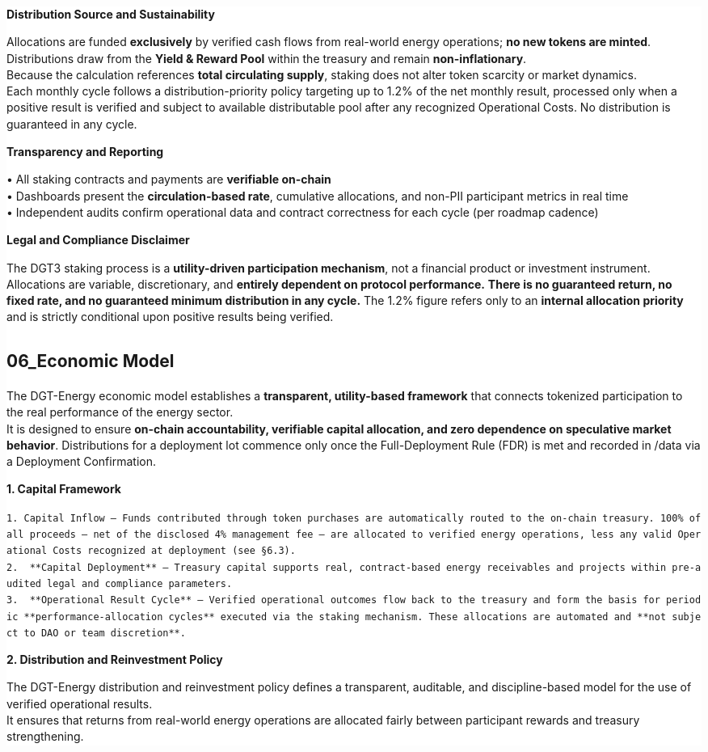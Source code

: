 **Distribution Source and Sustainability**  
  
Allocations are funded **exclusively** by verified cash flows from real-world energy operations; **no new tokens are minted**. Distributions draw from the **Yield & Reward Pool** within the treasury and remain **non-inflationary**.  
Because the calculation references **total circulating supply**, staking does not alter token scarcity or market dynamics.  
Each monthly cycle follows a distribution-priority policy targeting up to 1.2% of the net monthly result, processed only when a positive result is verified and subject to available distributable pool after any recognized Operational Costs. No distribution is guaranteed in any cycle.  
  
**Transparency and Reporting**  
  
• All staking contracts and payments are **verifiable on-chain**  
• Dashboards present the **circulation-based rate**, cumulative allocations, and non-PII participant metrics in real time  
• Independent audits confirm operational data and contract correctness for each cycle (per roadmap cadence)  
  
**Legal and Compliance Disclaimer**  
  
The DGT3 staking process is a **utility-driven participation mechanism**, not a financial product or investment instrument.  
Allocations are variable, discretionary, and **entirely dependent on protocol performance.** **There is no guaranteed return, no fixed rate, and no guaranteed minimum distribution in any cycle.** The 1.2% figure refers only to an **internal allocation priority** and is strictly conditional upon positive results being verified.  
  
##   
##   
## 06_Economic Model  
  
The DGT-Energy economic model establishes a **transparent, utility-based framework** that connects tokenized participation to the real performance of the energy sector.  
It is designed to ensure **on-chain accountability, verifiable capital allocation, and zero dependence on speculative market behavior**. Distributions for a deployment lot commence only once the Full-Deployment Rule (FDR) is met and recorded in /data via a Deployment Confirmation.  
  
**1. Capital Framework**  
  
	1. Capital Inflow – Funds contributed through token purchases are automatically routed to the on-chain treasury. 100% of all proceeds — net of the disclosed 4% management fee — are allocated to verified energy operations, less any valid Operational Costs recognized at deployment (see §6.3).  
	2.	**Capital Deployment** – Treasury capital supports real, contract-based energy receivables and projects within pre-audited legal and compliance parameters.  
	3.	**Operational Result Cycle** – Verified operational outcomes flow back to the treasury and form the basis for periodic **performance-allocation cycles** executed via the staking mechanism. These allocations are automated and **not subject to DAO or team discretion**.  
  
  
**2. Distribution and Reinvestment Policy**  
  
The DGT-Energy distribution and reinvestment policy defines a transparent, auditable, and discipline-based model for the use of verified operational results.  
It ensures that returns from real-world energy operations are allocated fairly between participant rewards and treasury strengthening.  
  